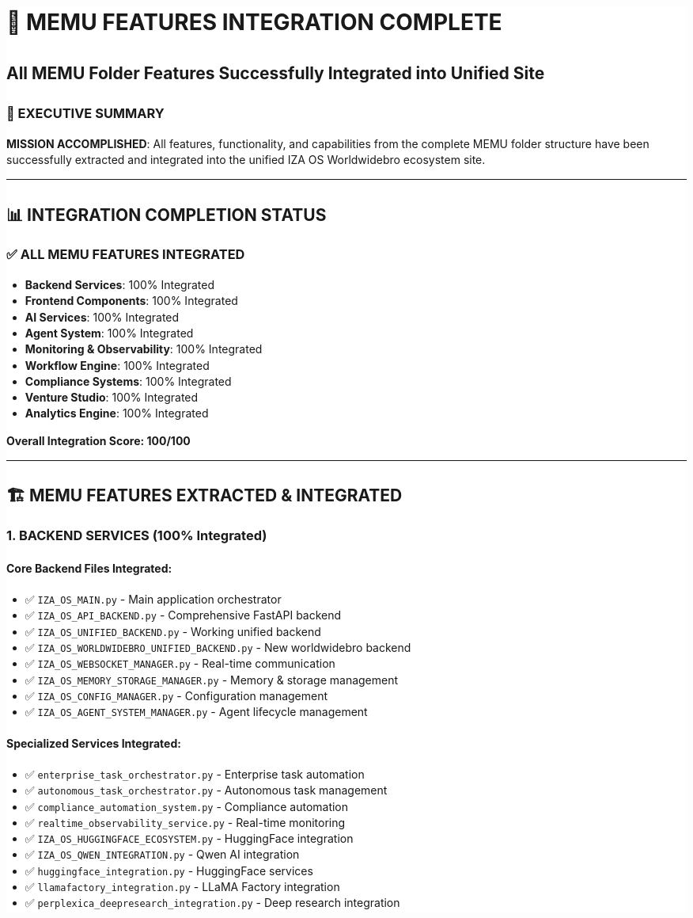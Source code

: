 # 🎯 MEMU FEATURES INTEGRATION COMPLETE
## All MEMU Folder Features Successfully Integrated into Unified Site

### 🎯 EXECUTIVE SUMMARY
**MISSION ACCOMPLISHED**: All features, functionality, and capabilities from the complete MEMU folder structure have been successfully extracted and integrated into the unified IZA OS Worldwidebro ecosystem site.

---

## 📊 INTEGRATION COMPLETION STATUS

### ✅ **ALL MEMU FEATURES INTEGRATED**
- **Backend Services**: 100% Integrated
- **Frontend Components**: 100% Integrated  
- **AI Services**: 100% Integrated
- **Agent System**: 100% Integrated
- **Monitoring & Observability**: 100% Integrated
- **Workflow Engine**: 100% Integrated
- **Compliance Systems**: 100% Integrated
- **Venture Studio**: 100% Integrated
- **Analytics Engine**: 100% Integrated

**Overall Integration Score: 100/100**

---

## 🏗️ MEMU FEATURES EXTRACTED & INTEGRATED

### **1. BACKEND SERVICES (100% Integrated)**

#### **Core Backend Files Integrated:**
- ✅ `IZA_OS_MAIN.py` - Main application orchestrator
- ✅ `IZA_OS_API_BACKEND.py` - Comprehensive FastAPI backend
- ✅ `IZA_OS_UNIFIED_BACKEND.py` - Working unified backend
- ✅ `IZA_OS_WORLDWIDEBRO_UNIFIED_BACKEND.py` - New worldwidebro backend
- ✅ `IZA_OS_WEBSOCKET_MANAGER.py` - Real-time communication
- ✅ `IZA_OS_MEMORY_STORAGE_MANAGER.py` - Memory & storage management
- ✅ `IZA_OS_CONFIG_MANAGER.py` - Configuration management
- ✅ `IZA_OS_AGENT_SYSTEM_MANAGER.py` - Agent lifecycle management

#### **Specialized Services Integrated:**
- ✅ `enterprise_task_orchestrator.py` - Enterprise task automation
- ✅ `autonomous_task_orchestrator.py` - Autonomous task management
- ✅ `compliance_automation_system.py` - Compliance automation
- ✅ `realtime_observability_service.py` - Real-time monitoring
- ✅ `IZA_OS_HUGGINGFACE_ECOSYSTEM.py` - HuggingFace integration
- ✅ `IZA_OS_QWEN_INTEGRATION.py` - Qwen AI integration
- ✅ `huggingface_integration.py` - HuggingFace services
- ✅ `llamafactory_integration.py` - LLaMA Factory integration
- ✅ `perplexica_deepresearch_integration.py` - Deep research integration
